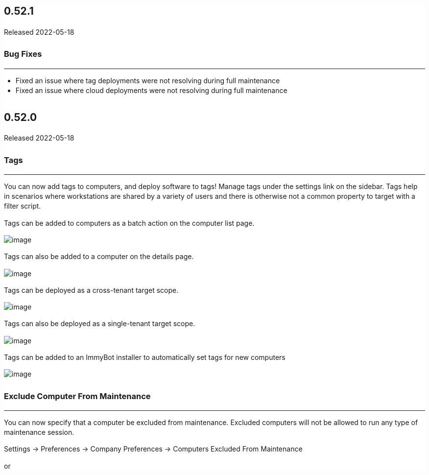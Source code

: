 ## 0.52.1

Released 2022-05-18

### Bug Fixes

---

- Fixed an issue where tag deployments were not resolving during full maintenance
- Fixed an issue where cloud deployments were not resolving during full maintenance

## 0.52.0

Released 2022-05-18

### Tags

---

You can now add tags to computers, and deploy software to tags! Manage tags under the settings link on the sidebar. Tags help in scenarios where workstations are shared by a variety of users and there is otherwise not a common property to target with a filter script.

Tags can be added to computers as a batch action on the computer list page.

![image](https://immybot.blob.core.windows.net/release-media/ac94e766-2362-48b0-936d-17a901aea82c)

Tags can also be added to a computer on the details page.

![image](https://immybot.blob.core.windows.net/release-media/d0a80ede-0dc5-42e9-a4d6-569eccd498be)

Tags can be deployed as a cross-tenant target scope.

![image](https://immybot.blob.core.windows.net/release-media/2903300b-656c-413c-a180-4a83b4de491f)

Tags can also be deployed as a single-tenant target scope.

![image](https://immybot.blob.core.windows.net/release-media/aa721717-f2ac-495e-88cd-b098abb7c3fb)

Tags can be added to an ImmyBot installer to automatically set tags for new computers

![image](https://immybot.blob.core.windows.net/release-media/1edb4f23-c17f-4ae5-9cb1-2863ca29dfbb)

### Exclude Computer From Maintenance

---

You can now specify that a computer be excluded from maintenance. Excluded computers will not be allowed to run any type of maintenance session.

Settings -> Preferences -> Company Preferences -> Computers Excluded From Maintenance

or
